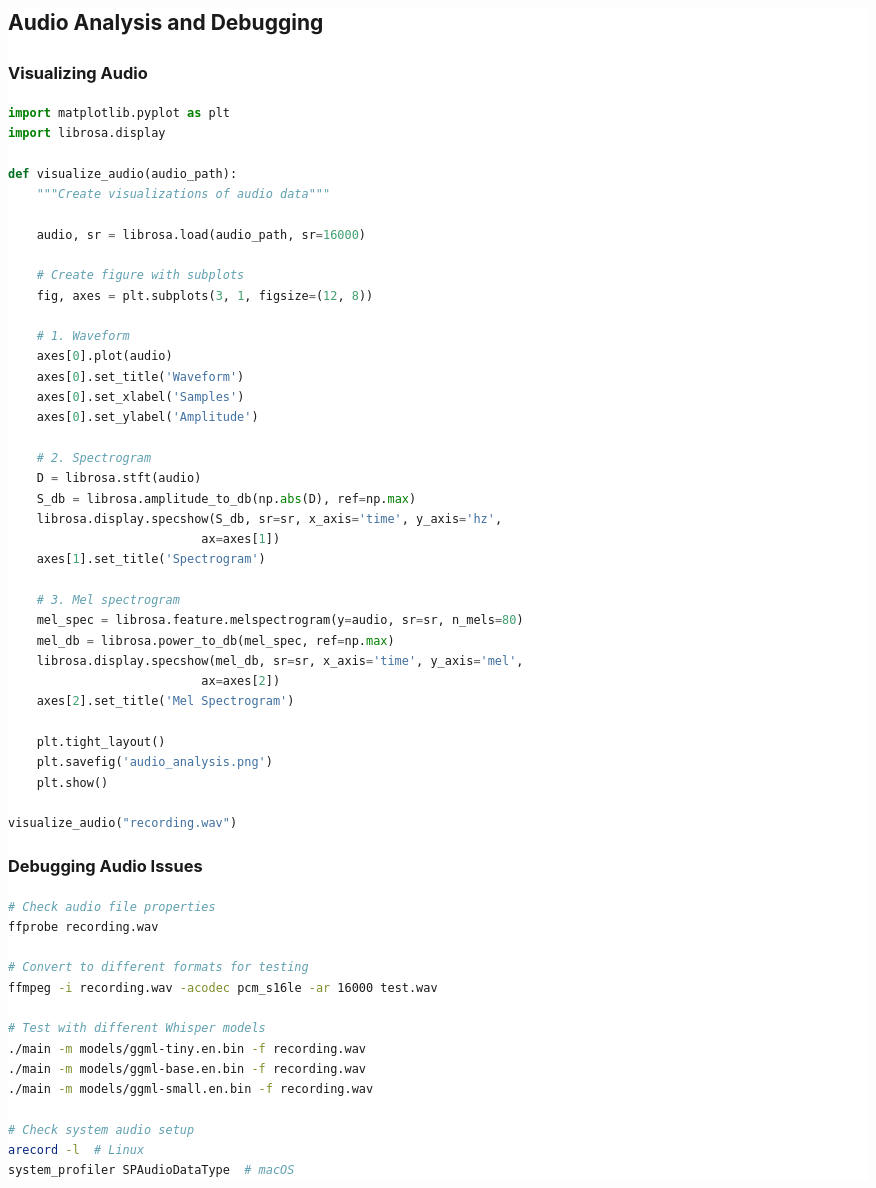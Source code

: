 ## Audio Analysis and Debugging

### Visualizing Audio

```python
import matplotlib.pyplot as plt
import librosa.display

def visualize_audio(audio_path):
    """Create visualizations of audio data"""

    audio, sr = librosa.load(audio_path, sr=16000)

    # Create figure with subplots
    fig, axes = plt.subplots(3, 1, figsize=(12, 8))

    # 1. Waveform
    axes[0].plot(audio)
    axes[0].set_title('Waveform')
    axes[0].set_xlabel('Samples')
    axes[0].set_ylabel('Amplitude')

    # 2. Spectrogram
    D = librosa.stft(audio)
    S_db = librosa.amplitude_to_db(np.abs(D), ref=np.max)
    librosa.display.specshow(S_db, sr=sr, x_axis='time', y_axis='hz',
                           ax=axes[1])
    axes[1].set_title('Spectrogram')

    # 3. Mel spectrogram
    mel_spec = librosa.feature.melspectrogram(y=audio, sr=sr, n_mels=80)
    mel_db = librosa.power_to_db(mel_spec, ref=np.max)
    librosa.display.specshow(mel_db, sr=sr, x_axis='time', y_axis='mel',
                           ax=axes[2])
    axes[2].set_title('Mel Spectrogram')

    plt.tight_layout()
    plt.savefig('audio_analysis.png')
    plt.show()

visualize_audio("recording.wav")
```

### Debugging Audio Issues

```bash
# Check audio file properties
ffprobe recording.wav

# Convert to different formats for testing
ffmpeg -i recording.wav -acodec pcm_s16le -ar 16000 test.wav

# Test with different Whisper models
./main -m models/ggml-tiny.en.bin -f recording.wav
./main -m models/ggml-base.en.bin -f recording.wav
./main -m models/ggml-small.en.bin -f recording.wav

# Check system audio setup
arecord -l  # Linux
system_profiler SPAudioDataType  # macOS
```
